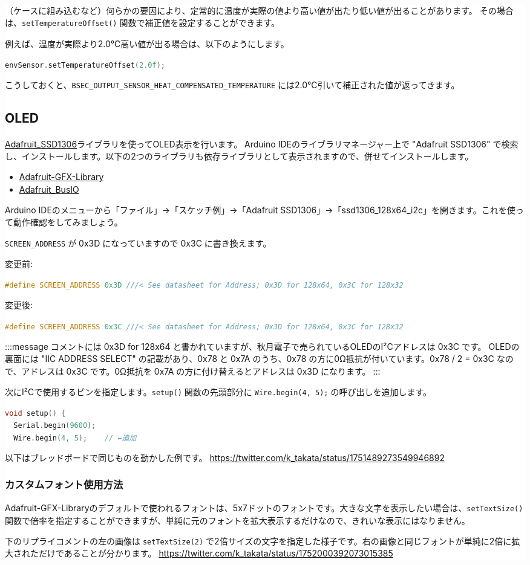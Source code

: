 （ケースに組み込むなど）何らかの要因により、定常的に温度が実際の値より高い値が出たり低い値が出ることがあります。
その場合は、`setTemperatureOffset()` 関数で補正値を設定することができます。

例えば、温度が実際より2.0℃高い値が出る場合は、以下のようにします。

```C
envSensor.setTemperatureOffset(2.0f);
```

こうしておくと、`BSEC_OUTPUT_SENSOR_HEAT_COMPENSATED_TEMPERATURE` には2.0℃引いて補正された値が返ってきます。


## OLED

[Adafruit_SSD1306](https://github.com/adafruit/Adafruit_SSD1306)ライブラリを使ってOLED表示を行います。
Arduino IDEのライブラリマネージャー上で "Adafruit SSD1306" で検索し、インストールします。以下の2つのライブラリも依存ライブラリとして表示されますので、併せてインストールします。

* [Adafruit-GFX-Library](https://github.com/adafruit/Adafruit-GFX-Library)
* [Adafruit_BusIO](https://github.com/adafruit/Adafruit_BusIO)


Arduino IDEのメニューから「ファイル」→「スケッチ例」→「Adafruit SSD1306」→「ssd1306_128x64_i2c」を開きます。これを使って動作確認をしてみましょう。

`SCREEN_ADDRESS` が 0x3D になっていますので 0x3C に書き換えます。

変更前:
```C
#define SCREEN_ADDRESS 0x3D ///< See datasheet for Address; 0x3D for 128x64, 0x3C for 128x32
```

変更後:
```C
#define SCREEN_ADDRESS 0x3C ///< See datasheet for Address; 0x3D for 128x64, 0x3C for 128x32
```

:::message
コメントには 0x3D for 128x64 と書かれていますが、秋月電子で売られているOLEDのI²Cアドレスは 0x3C です。
OLEDの裏面には "IIC ADDRESS SELECT" の記載があり、0x78 と 0x7A のうち、0x78 の方に0Ω抵抗が付いています。0x78 / 2 = 0x3C なので、アドレスは 0x3C です。0Ω抵抗を 0x7A の方に付け替えるとアドレスは 0x3D になります。
:::

次にI²Cで使用するピンを指定します。`setup()` 関数の先頭部分に `Wire.begin(4, 5);` の呼び出しを追加します。

```C
void setup() {
  Serial.begin(9600);
  Wire.begin(4, 5);    // ←追加
```

以下はブレッドボードで同じものを動かした例です。
https://twitter.com/k_takata/status/1751489273549946892


### カスタムフォント使用方法

Adafruit-GFX-Libraryのデフォルトで使われるフォントは、5x7ドットのフォントです。大きな文字を表示したい場合は、`setTextSize()` 関数で倍率を指定することができますが、単純に元のフォントを拡大表示するだけなので、きれいな表示にはなりません。

下のリプライコメントの左の画像は `setTextSize(2)` で2倍サイズの文字を指定した様子です。右の画像と同じフォントが単純に2倍に拡大されただけであることが分かります。
https://twitter.com/k_takata/status/1752000392073015385
